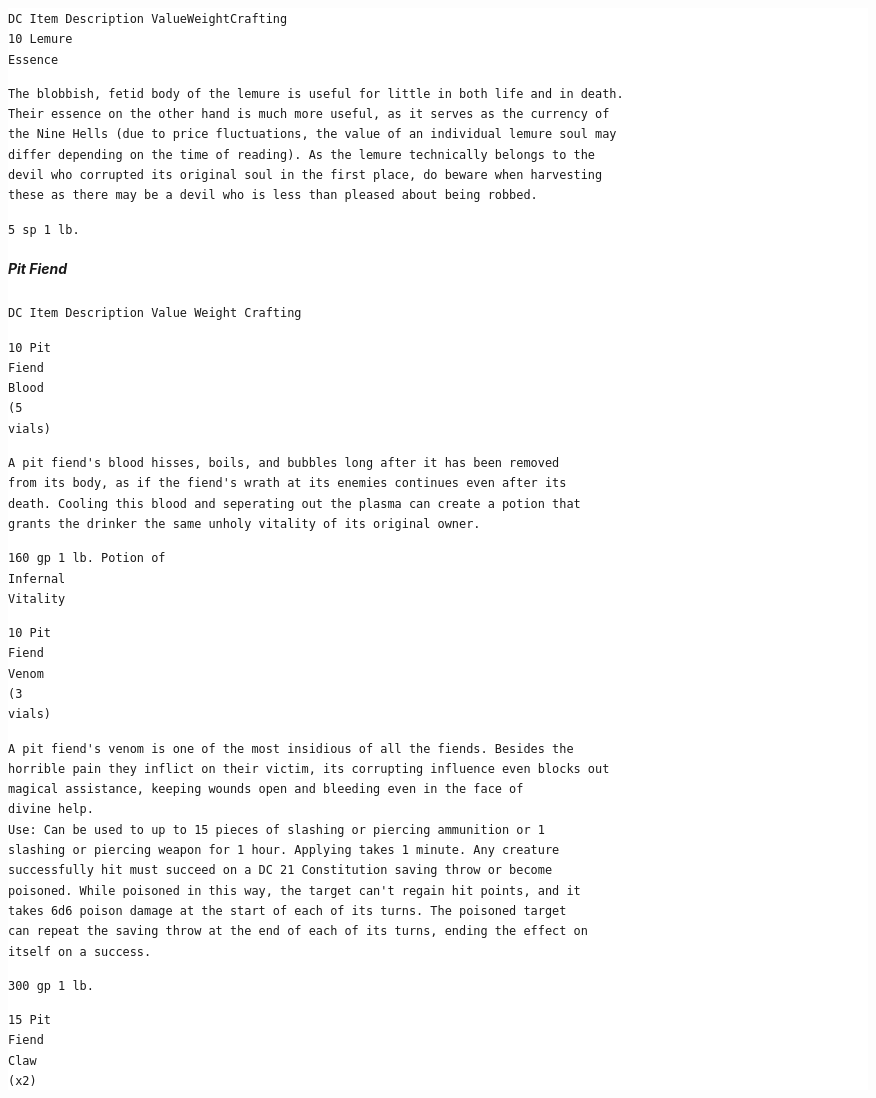 ```
DC Item Description ValueWeightCrafting
10 Lemure
Essence
```
```
The blobbish, fetid body of the lemure is useful for little in both life and in death.
Their essence on the other hand is much more useful, as it serves as the currency of
the Nine Hells (due to price fluctuations, the value of an individual lemure soul may
differ depending on the time of reading). As the lemure technically belongs to the
devil who corrupted its original soul in the first place, do beware when harvesting
these as there may be a devil who is less than pleased about being robbed.
```
```
5 sp 1 lb.
```
##### Pit Fiend

```
DC Item Description Value Weight Crafting
```
```
10 Pit
Fiend
Blood
(5
vials)
```
```
A pit fiend's blood hisses, boils, and bubbles long after it has been removed
from its body, as if the fiend's wrath at its enemies continues even after its
death. Cooling this blood and seperating out the plasma can create a potion that
grants the drinker the same unholy vitality of its original owner.
```
```
160 gp 1 lb. Potion of
Infernal
Vitality
```
```
10 Pit
Fiend
Venom
(3
vials)
```
```
A pit fiend's venom is one of the most insidious of all the fiends. Besides the
horrible pain they inflict on their victim, its corrupting influence even blocks out
magical assistance, keeping wounds open and bleeding even in the face of
divine help.
Use: Can be used to up to 15 pieces of slashing or piercing ammunition or 1
slashing or piercing weapon for 1 hour. Applying takes 1 minute. Any creature
successfully hit must succeed on a DC 21 Constitution saving throw or become
poisoned. While poisoned in this way, the target can't regain hit points, and it
takes 6d6 poison damage at the start of each of its turns. The poisoned target
can repeat the saving throw at the end of each of its turns, ending the effect on
itself on a success.
```
```
300 gp 1 lb.
```
```
15 Pit
Fiend
Claw
(x2)
```